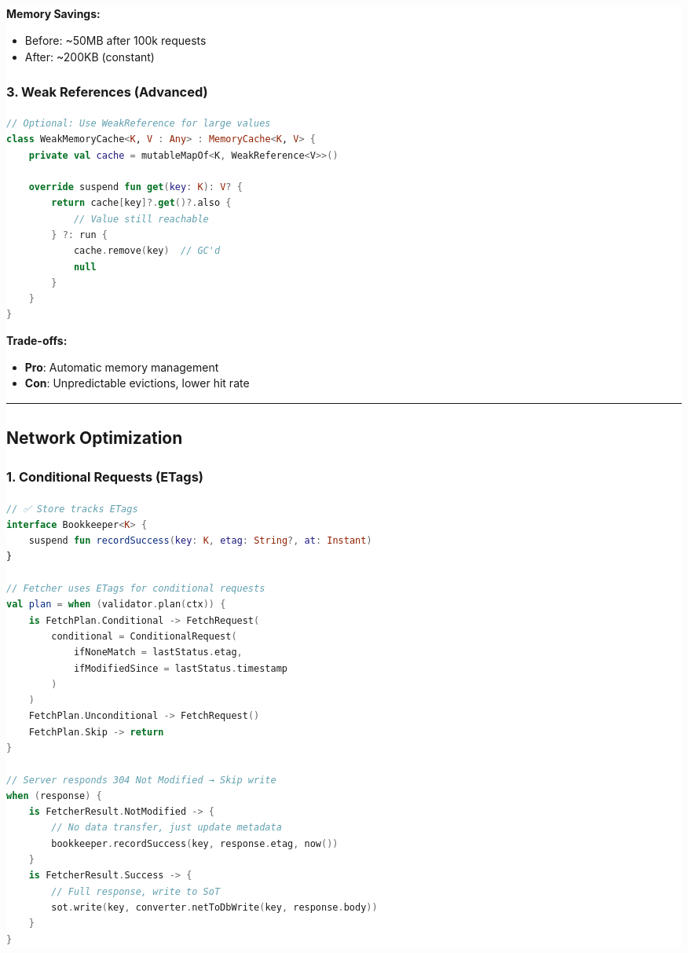 **Memory Savings:**
- Before: ~50MB after 100k requests
- After: ~200KB (constant)

### 3. Weak References (Advanced)

```kotlin
// Optional: Use WeakReference for large values
class WeakMemoryCache<K, V : Any> : MemoryCache<K, V> {
    private val cache = mutableMapOf<K, WeakReference<V>>()

    override suspend fun get(key: K): V? {
        return cache[key]?.get()?.also {
            // Value still reachable
        } ?: run {
            cache.remove(key)  // GC'd
            null
        }
    }
}
```

**Trade-offs:**
- **Pro**: Automatic memory management
- **Con**: Unpredictable evictions, lower hit rate

---

## Network Optimization

### 1. Conditional Requests (ETags)

```kotlin
// ✅ Store tracks ETags
interface Bookkeeper<K> {
    suspend fun recordSuccess(key: K, etag: String?, at: Instant)
}

// Fetcher uses ETags for conditional requests
val plan = when (validator.plan(ctx)) {
    is FetchPlan.Conditional -> FetchRequest(
        conditional = ConditionalRequest(
            ifNoneMatch = lastStatus.etag,
            ifModifiedSince = lastStatus.timestamp
        )
    )
    FetchPlan.Unconditional -> FetchRequest()
    FetchPlan.Skip -> return
}

// Server responds 304 Not Modified → Skip write
when (response) {
    is FetcherResult.NotModified -> {
        // No data transfer, just update metadata
        bookkeeper.recordSuccess(key, response.etag, now())
    }
    is FetcherResult.Success -> {
        // Full response, write to SoT
        sot.write(key, converter.netToDbWrite(key, response.body))
    }
}
```
